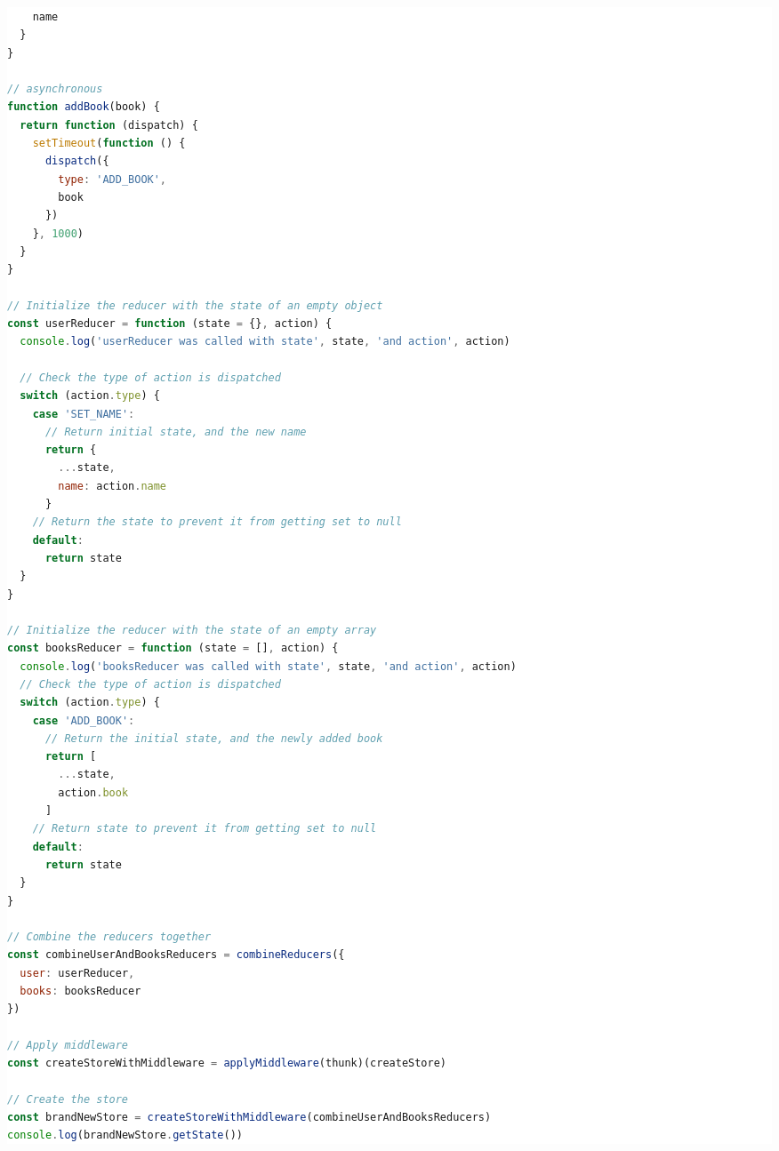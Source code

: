 ```js
    name
  }
}

// asynchronous
function addBook(book) {
  return function (dispatch) {
    setTimeout(function () {
      dispatch({
        type: 'ADD_BOOK',
        book
      })
    }, 1000)
  }
}

// Initialize the reducer with the state of an empty object
const userReducer = function (state = {}, action) {
  console.log('userReducer was called with state', state, 'and action', action)

  // Check the type of action is dispatched
  switch (action.type) {
    case 'SET_NAME':
      // Return initial state, and the new name
      return {
        ...state,
        name: action.name
      }
    // Return the state to prevent it from getting set to null
    default:
      return state
  }
}

// Initialize the reducer with the state of an empty array
const booksReducer = function (state = [], action) {
  console.log('booksReducer was called with state', state, 'and action', action)
  // Check the type of action is dispatched
  switch (action.type) {
    case 'ADD_BOOK':
      // Return the initial state, and the newly added book
      return [
        ...state,
        action.book
      ]
    // Return state to prevent it from getting set to null
    default:
      return state
  }
}

// Combine the reducers together
const combineUserAndBooksReducers = combineReducers({
  user: userReducer,
  books: booksReducer
})

// Apply middleware
const createStoreWithMiddleware = applyMiddleware(thunk)(createStore)

// Create the store
const brandNewStore = createStoreWithMiddleware(combineUserAndBooksReducers)
console.log(brandNewStore.getState())
```